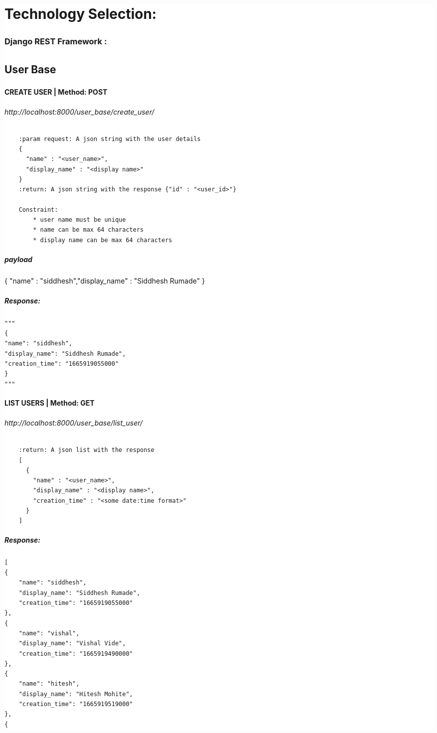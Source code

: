 
# Technology Selection: 
### Django REST Framework : 


## User Base
#### CREATE USER  | Method: POST
###### http://localhost:8000/user_base/create_user/

        :param request: A json string with the user details
        {
          "name" : "<user_name>",
          "display_name" : "<display name>"
        }
        :return: A json string with the response {"id" : "<user_id>"}

        Constraint:
            * user name must be unique
            * name can be max 64 characters
            * display name can be max 64 characters

##### payload
 { "name" : "siddhesh","display_name" : "Siddhesh Rumade" }
##### Response:
    """
    {
    "name": "siddhesh",
    "display_name": "Siddhesh Rumade",
    "creation_time": "1665919055000"
    }
    """

#### LIST USERS  | Method: GET
###### http://localhost:8000/user_base/list_user/

        :return: A json list with the response
        [
          {
            "name" : "<user_name>",
            "display_name" : "<display name>",
            "creation_time" : "<some date:time format>"
          }
        ]

##### Response:
    [
    {
        "name": "siddhesh",
        "display_name": "Siddhesh Rumade",
        "creation_time": "1665919055000"
    },
    {
        "name": "vishal",
        "display_name": "Vishal Vide",
        "creation_time": "1665919490000"
    },
    {
        "name": "hitesh",
        "display_name": "Hitesh Mohite",
        "creation_time": "1665919519000"
    },
    {